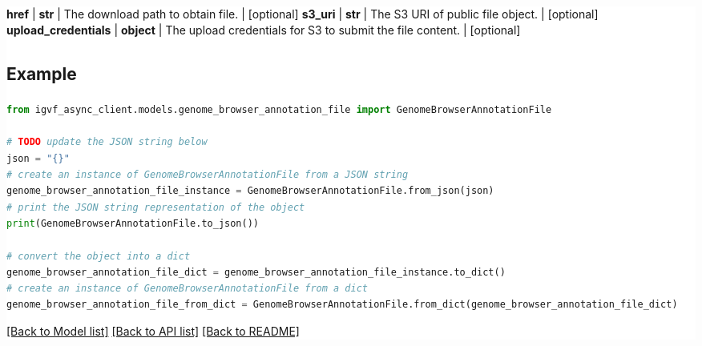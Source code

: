 **href** | **str** | The download path to obtain file. | [optional] 
**s3_uri** | **str** | The S3 URI of public file object. | [optional] 
**upload_credentials** | **object** | The upload credentials for S3 to submit the file content. | [optional] 

## Example

```python
from igvf_async_client.models.genome_browser_annotation_file import GenomeBrowserAnnotationFile

# TODO update the JSON string below
json = "{}"
# create an instance of GenomeBrowserAnnotationFile from a JSON string
genome_browser_annotation_file_instance = GenomeBrowserAnnotationFile.from_json(json)
# print the JSON string representation of the object
print(GenomeBrowserAnnotationFile.to_json())

# convert the object into a dict
genome_browser_annotation_file_dict = genome_browser_annotation_file_instance.to_dict()
# create an instance of GenomeBrowserAnnotationFile from a dict
genome_browser_annotation_file_from_dict = GenomeBrowserAnnotationFile.from_dict(genome_browser_annotation_file_dict)
```
[[Back to Model list]](../README.md#documentation-for-models) [[Back to API list]](../README.md#documentation-for-api-endpoints) [[Back to README]](../README.md)


